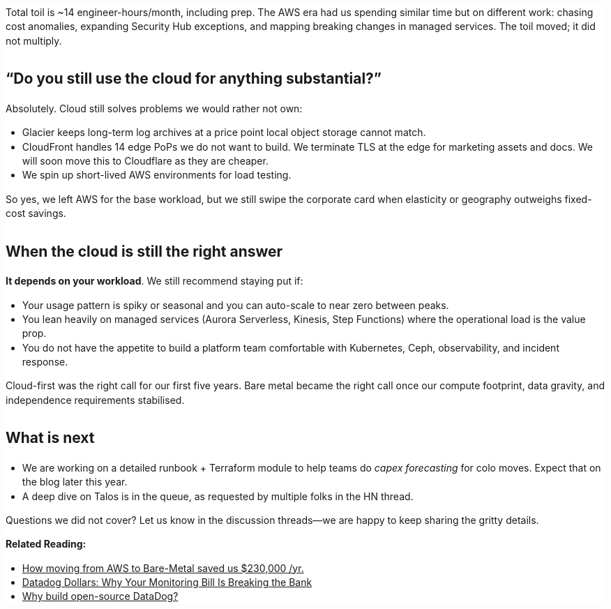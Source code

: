 Total toil is ~14 engineer-hours/month, including prep. The AWS era had us spending similar time but on different work: chasing cost anomalies, expanding Security Hub exceptions, and mapping breaking changes in managed services. The toil moved; it did not multiply.

## “Do you still use the cloud for anything substantial?”

Absolutely. Cloud still solves problems we would rather not own:

- Glacier keeps long-term log archives at a price point local object storage cannot match.
- CloudFront handles 14 edge PoPs we do not want to build. We terminate TLS at the edge for marketing assets and docs. We will soon move this to Cloudflare as they are cheaper.
- We spin up short-lived AWS environments for load testing. 

So yes, we left AWS for the base workload, but we still swipe the corporate card when elasticity or geography outweighs fixed-cost savings.

## When the cloud is still the right answer

**It depends on your workload**. We still recommend staying put if:

- Your usage pattern is spiky or seasonal and you can auto-scale to near zero between peaks.
- You lean heavily on managed services (Aurora Serverless, Kinesis, Step Functions) where the operational load is the value prop.
- You do not have the appetite to build a platform team comfortable with Kubernetes, Ceph, observability, and incident response.

Cloud-first was the right call for our first five years. Bare metal became the right call once our compute footprint, data gravity, and independence requirements stabilised.

## What is next

- We are working on a detailed runbook + Terraform module to help teams do *capex forecasting* for colo moves. Expect that on the blog later this year.
- A deep dive on Talos is in the queue, as requested by multiple folks in the HN thread.

Questions we did not cover? Let us know in the discussion threads—we are happy to keep sharing the gritty details.

**Related Reading:**

- [How moving from AWS to Bare-Metal saved us $230,000 /yr.](https://oneuptime.com/blog/post/2023-10-30-moving-from-aws-to-bare-metal/view)
- [Datadog Dollars: Why Your Monitoring Bill Is Breaking the Bank](https://oneuptime.com/blog/post/2025-02-01-datadog-dollars-why-monitoring-is-breaking-the-bank/view)
- [Why build open-source DataDog?](https://oneuptime.com/blog/post/2024-08-14-why-build-open-source-datadog/view)
